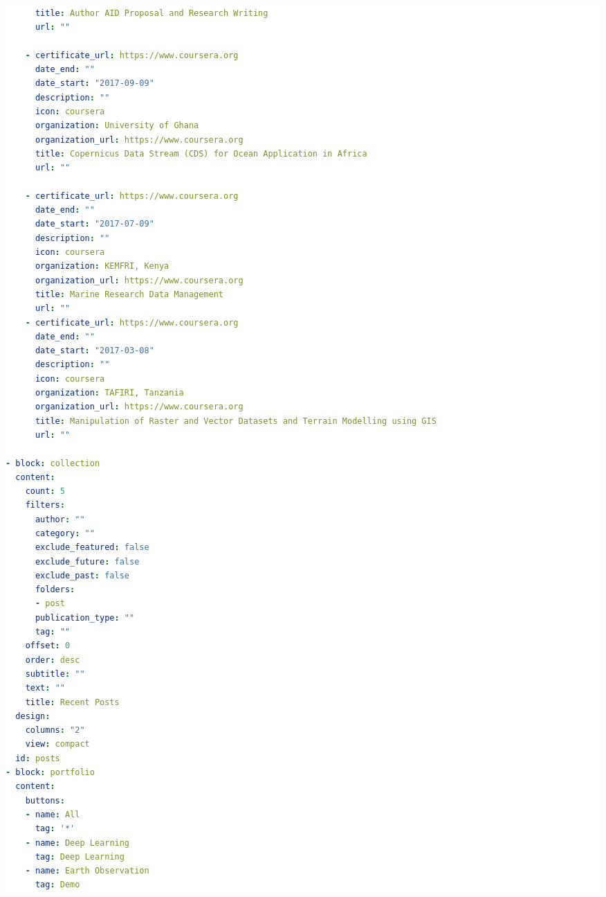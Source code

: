 ```yaml
      title: Author AID Proposal and Research Writing
      url: ""
      
    - certificate_url: https://www.coursera.org
      date_end: ""
      date_start: "2017-09-09"
      description: ""
      icon: coursera
      organization: University of Ghana
      organization_url: https://www.coursera.org
      title: Copernicus Data Stream (CDS) for Ocean Application in Africa
      url: ""
      
    - certificate_url: https://www.coursera.org
      date_end: ""
      date_start: "2017-07-09"
      description: ""
      icon: coursera
      organization: KEMFRI, Kenya
      organization_url: https://www.coursera.org
      title: Marine Research Data Management
      url: ""
    - certificate_url: https://www.coursera.org
      date_end: ""
      date_start: "2017-03-08"
      description: ""
      icon: coursera
      organization: TAFIRI, Tanzania
      organization_url: https://www.coursera.org
      title: Manipulation of Raster and Vector Datasets and Terrain Modelling using GIS
      url: ""
      
- block: collection
  content:
    count: 5
    filters:
      author: ""
      category: ""
      exclude_featured: false
      exclude_future: false
      exclude_past: false
      folders:
      - post
      publication_type: ""
      tag: ""
    offset: 0
    order: desc
    subtitle: ""
    text: ""
    title: Recent Posts
  design:
    columns: "2"
    view: compact
  id: posts
- block: portfolio
  content:
    buttons:
    - name: All
      tag: '*'
    - name: Deep Learning
      tag: Deep Learning
    - name: Earth Observation
      tag: Demo
```